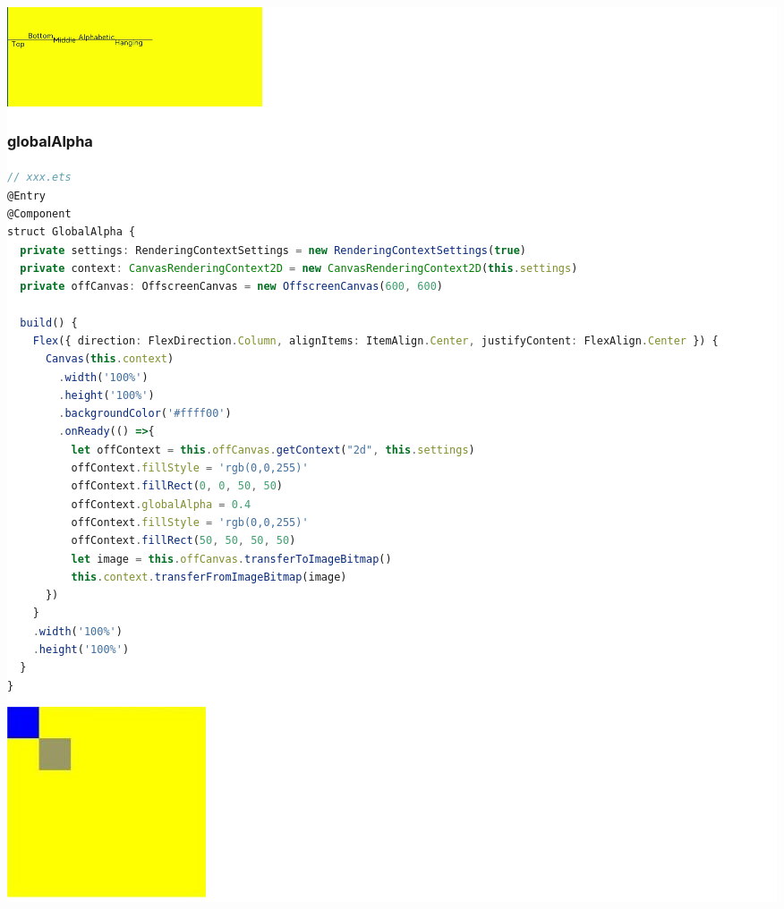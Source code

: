![zh-cn_image_0000001193872518](figures/zh-cn_image_0000001193872518.png)


### globalAlpha

```ts
// xxx.ets
@Entry
@Component
struct GlobalAlpha {
  private settings: RenderingContextSettings = new RenderingContextSettings(true)
  private context: CanvasRenderingContext2D = new CanvasRenderingContext2D(this.settings)
  private offCanvas: OffscreenCanvas = new OffscreenCanvas(600, 600)
  
  build() {
    Flex({ direction: FlexDirection.Column, alignItems: ItemAlign.Center, justifyContent: FlexAlign.Center }) {
      Canvas(this.context)
        .width('100%')
        .height('100%')
        .backgroundColor('#ffff00')
        .onReady(() =>{
          let offContext = this.offCanvas.getContext("2d", this.settings)
          offContext.fillStyle = 'rgb(0,0,255)'
          offContext.fillRect(0, 0, 50, 50)
          offContext.globalAlpha = 0.4
          offContext.fillStyle = 'rgb(0,0,255)'
          offContext.fillRect(50, 50, 50, 50)
          let image = this.offCanvas.transferToImageBitmap()
          this.context.transferFromImageBitmap(image)
      })
    }
    .width('100%')
    .height('100%')
  }
}
```

![zh-cn_image_0000001238832405](figures/zh-cn_image_0000001238832405.png)
